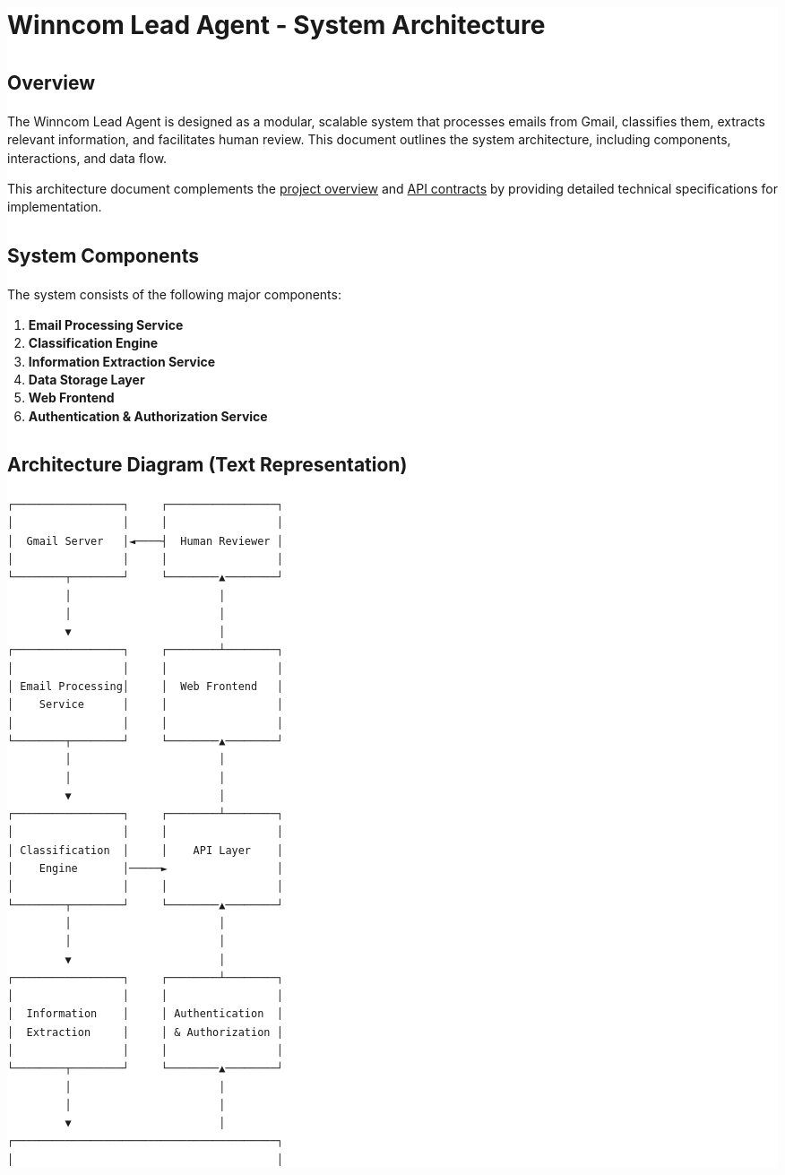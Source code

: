 # Winncom Lead Agent - System Architecture

## Overview

The Winncom Lead Agent is designed as a modular, scalable system that processes emails from Gmail, classifies them, extracts relevant information, and facilitates human review. This document outlines the system architecture, including components, interactions, and data flow.

This architecture document complements the [project overview](README.md) and [API contracts](API_CONTRACTS.md) by providing detailed technical specifications for implementation.

## System Components

The system consists of the following major components:

1. **Email Processing Service**
2. **Classification Engine**
3. **Information Extraction Service**
4. **Data Storage Layer**
5. **Web Frontend**
6. **Authentication & Authorization Service**

## Architecture Diagram (Text Representation)

```
┌─────────────────┐     ┌─────────────────┐
│                 │     │                 │
│  Gmail Server   │◄────┤  Human Reviewer │
│                 │     │                 │
└────────┬────────┘     └────────▲────────┘
         │                       │
         │                       │
         ▼                       │
┌─────────────────┐     ┌────────┴────────┐
│                 │     │                 │
│ Email Processing│     │  Web Frontend   │
│    Service      │     │                 │
│                 │     │                 │
└────────┬────────┘     └────────▲────────┘
         │                       │
         │                       │
         ▼                       │
┌─────────────────┐     ┌────────┴────────┐
│                 │     │                 │
│ Classification  │     │    API Layer    │
│    Engine       │─────►                 │
│                 │     │                 │
└────────┬────────┘     └────────▲────────┘
         │                       │
         │                       │
         ▼                       │
┌─────────────────┐     ┌────────┴────────┐
│                 │     │                 │
│  Information    │     │ Authentication  │
│  Extraction     │     │ & Authorization │
│                 │     │                 │
└────────┬────────┘     └────────▲────────┘
         │                       │
         │                       │
         ▼                       │
┌─────────────────────────────────────────┐
│                                         │
```